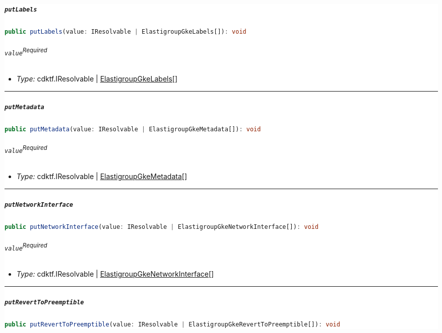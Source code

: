 
##### `putLabels` <a name="putLabels" id="@cdktf/provider-spotinst.elastigroupGke.ElastigroupGke.putLabels"></a>

```typescript
public putLabels(value: IResolvable | ElastigroupGkeLabels[]): void
```

###### `value`<sup>Required</sup> <a name="value" id="@cdktf/provider-spotinst.elastigroupGke.ElastigroupGke.putLabels.parameter.value"></a>

- *Type:* cdktf.IResolvable | <a href="#@cdktf/provider-spotinst.elastigroupGke.ElastigroupGkeLabels">ElastigroupGkeLabels</a>[]

---

##### `putMetadata` <a name="putMetadata" id="@cdktf/provider-spotinst.elastigroupGke.ElastigroupGke.putMetadata"></a>

```typescript
public putMetadata(value: IResolvable | ElastigroupGkeMetadata[]): void
```

###### `value`<sup>Required</sup> <a name="value" id="@cdktf/provider-spotinst.elastigroupGke.ElastigroupGke.putMetadata.parameter.value"></a>

- *Type:* cdktf.IResolvable | <a href="#@cdktf/provider-spotinst.elastigroupGke.ElastigroupGkeMetadata">ElastigroupGkeMetadata</a>[]

---

##### `putNetworkInterface` <a name="putNetworkInterface" id="@cdktf/provider-spotinst.elastigroupGke.ElastigroupGke.putNetworkInterface"></a>

```typescript
public putNetworkInterface(value: IResolvable | ElastigroupGkeNetworkInterface[]): void
```

###### `value`<sup>Required</sup> <a name="value" id="@cdktf/provider-spotinst.elastigroupGke.ElastigroupGke.putNetworkInterface.parameter.value"></a>

- *Type:* cdktf.IResolvable | <a href="#@cdktf/provider-spotinst.elastigroupGke.ElastigroupGkeNetworkInterface">ElastigroupGkeNetworkInterface</a>[]

---

##### `putRevertToPreemptible` <a name="putRevertToPreemptible" id="@cdktf/provider-spotinst.elastigroupGke.ElastigroupGke.putRevertToPreemptible"></a>

```typescript
public putRevertToPreemptible(value: IResolvable | ElastigroupGkeRevertToPreemptible[]): void
```
